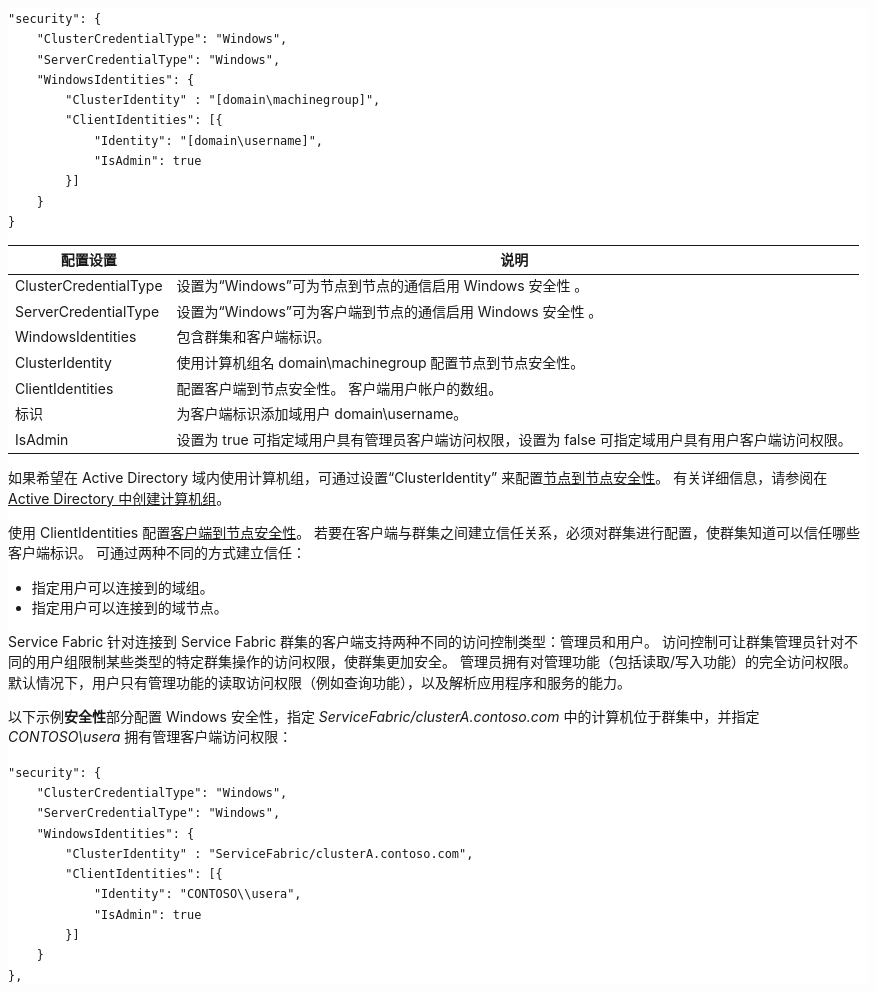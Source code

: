 ```
"security": {
    "ClusterCredentialType": "Windows",
    "ServerCredentialType": "Windows",
    "WindowsIdentities": {
        "ClusterIdentity" : "[domain\machinegroup]",
        "ClientIdentities": [{
            "Identity": "[domain\username]",
            "IsAdmin": true
        }]
    }
}
```

| **配置设置** | **说明** |
| --- | --- |
| ClusterCredentialType |设置为“Windows”可为节点到节点的通信启用 Windows 安全性  。  |
| ServerCredentialType |设置为“Windows”可为客户端到节点的通信启用 Windows 安全性  。 |
| WindowsIdentities |包含群集和客户端标识。 |
| ClusterIdentity |使用计算机组名 domain\machinegroup 配置节点到节点安全性。 |
| ClientIdentities |配置客户端到节点安全性。 客户端用户帐户的数组。 |  
| 标识 |为客户端标识添加域用户 domain\username。 |  
| IsAdmin |设置为 true 可指定域用户具有管理员客户端访问权限，设置为 false 可指定域用户具有用户客户端访问权限。 |  

如果希望在 Active Directory 域内使用计算机组，可通过设置“ClusterIdentity”  来配置[节点到节点安全性](service-fabric-cluster-security.md#node-to-node-security)。 有关详细信息，请参阅在 [Active Directory 中创建计算机组](https://msdn.microsoft.com/library/aa545347(v=cs.70).aspx)。

使用 ClientIdentities 配置[客户端到节点安全性](service-fabric-cluster-security.md#client-to-node-security)。  若要在客户端与群集之间建立信任关系，必须对群集进行配置，使群集知道可以信任哪些客户端标识。 可通过两种不同的方式建立信任：

- 指定用户可以连接到的域组。
- 指定用户可以连接到的域节点。

Service Fabric 针对连接到 Service Fabric 群集的客户端支持两种不同的访问控制类型：管理员和用户。 访问控制可让群集管理员针对不同的用户组限制某些类型的特定群集操作的访问权限，使群集更加安全。  管理员拥有对管理功能（包括读取/写入功能）的完全访问权限。 默认情况下，用户只有管理功能的读取访问权限（例如查询功能），以及解析应用程序和服务的能力。  

以下示例**安全性**部分配置 Windows 安全性，指定 *ServiceFabric/clusterA.contoso.com* 中的计算机位于群集中，并指定 *CONTOSO\usera* 拥有管理客户端访问权限：

```
"security": {
    "ClusterCredentialType": "Windows",
    "ServerCredentialType": "Windows",
    "WindowsIdentities": {
        "ClusterIdentity" : "ServiceFabric/clusterA.contoso.com",
        "ClientIdentities": [{
            "Identity": "CONTOSO\\usera",
            "IsAdmin": true
        }]
    }
},
```
